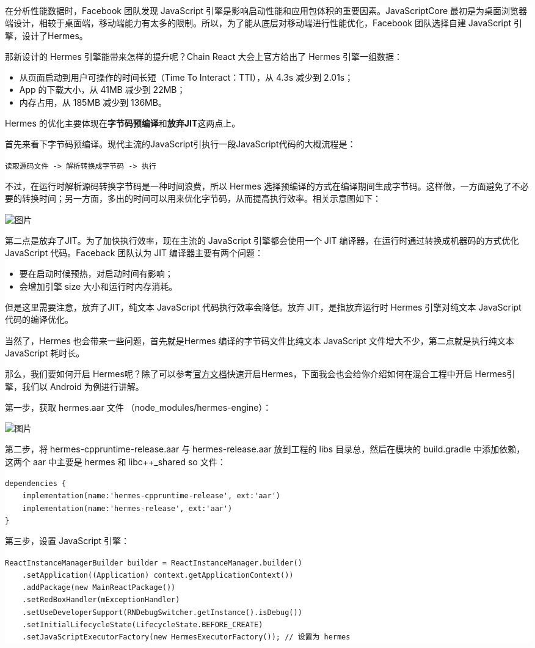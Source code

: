 在分析性能数据时，Facebook 团队发现 JavaScript 引擎是影响启动性能和应用包体积的重要因素。JavaScriptCore 最初是为桌面浏览器端设计，相较于桌面端，移动端能力有太多的限制。所以，为了能从底层对移动端进行性能优化，Facebook 团队选择自建 JavaScript 引擎，设计了Hermes。

那新设计的 Hermes 引擎能带来怎样的提升呢？Chain React 大会上官方给出了 Hermes 引擎一组数据：

- 从页面启动到用户可操作的时间长短（Time To Interact：TTI），从 4.3s 减少到 2.01s；
- App 的下载大小，从 41MB 减少到 22MB；
- 内存占用，从 185MB 减少到 136MB。

Hermes 的优化主要体现在**字节码预编译**和**放弃JIT**这两点上。

首先来看下字节码预编译。现代主流的JavaScript引执行一段JavaScript代码的大概流程是：

```plain
读取源码文件 -> 解析转换成字节码 -> 执行
```

不过，在运行时解析源码转换字节码是一种时间浪费，所以 Hermes 选择预编译的方式在编译期间生成字节码。这样做，一方面避免了不必要的转换时间；另一方面，多出的时间可以用来优化字节码，从而提高执行效率。相关示意图如下：

![图片](https://static001.geekbang.org/resource/image/6d/9e/6d704ce81c62d6aa3dd3307e14008d9e.png?wh=1920x943)

第二点是放弃了JIT。为了加快执行效率，现在主流的 JavaScript 引擎都会使用一个 JIT 编译器，在运行时通过转换成机器码的方式优化 JavaScript 代码。Faceback 团队认为 JIT 编译器主要有两个问题：

- 要在启动时候预热，对启动时间有影响；
- 会增加引擎 size 大小和运行时内存消耗。

但是这里需要注意，放弃了JIT，纯文本 JavaScript 代码执行效率会降低。放弃 JIT，是指放弃运行时 Hermes 引擎对纯文本 JavaScript 代码的编译优化。

当然了，Hermes 也会带来一些问题，首先就是Hermes 编译的字节码文件比纯文本 JavaScript 文件增大不少，第二点就是执行纯文本 JavaScript 耗时长。

那么，我们要如何开启 Hermes呢？除了可以参考[官方文档](https://reactnative.dev/docs/hermes)快速开启Hermes，下面我会也会给你介绍如何在混合工程中开启 Hermes引擎，我们以 Android 为例进行讲解。

第一步，获取 hermes.aar 文件 （node\_modules/hermes-engine）：

![图片](https://static001.geekbang.org/resource/image/23/8b/23e27d4dc66ff7074290f0503da4078b.jpeg?wh=838x464)

第二步，将 hermes-cppruntime-release.aar 与 hermes-release.aar 放到工程的 libs 目录总，然后在模块的 build.gradle 中添加依赖，这两个 aar 中主要是 hermes 和 libc++\_shared so 文件：

```plain
dependencies {
    implementation(name:'hermes-cppruntime-release', ext:'aar')
    implementation(name:'hermes-release', ext:'aar')
}
```

第三步，设置 JavaScript 引擎：

```plain
ReactInstanceManagerBuilder builder = ReactInstanceManager.builder()
    .setApplication((Application) context.getApplicationContext())
    .addPackage(new MainReactPackage()) 
    .setRedBoxHandler(mExceptionHandler)
    .setUseDeveloperSupport(RNDebugSwitcher.getInstance().isDebug())
    .setInitialLifecycleState(LifecycleState.BEFORE_CREATE)
    .setJavaScriptExecutorFactory(new HermesExecutorFactory()); // 设置为 hermes
```
